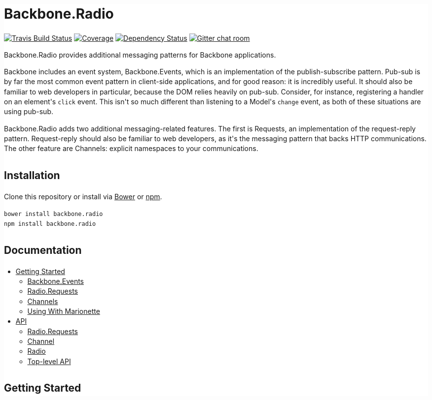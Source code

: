 # Backbone.Radio

[![Travis Build Status](http://img.shields.io/travis/marionettejs/backbone.radio.svg?style=flat)](https://travis-ci.org/marionettejs/backbone.radio)
[![Coverage](http://img.shields.io/codeclimate/coverage/github/marionettejs/backbone.radio.svg?style=flat)](https://codeclimate.com/github/marionettejs/backbone.radio)
[![Dependency Status](http://img.shields.io/david/marionettejs/backbone.radio.svg?style=flat)](https://david-dm.org/marionettejs/backbone.radio)
[![Gitter chat room](https://img.shields.io/badge/gitter-backbone.radio-brightgreen.svg?style=flat)](https://gitter.im/marionettejs/backbone.radio)


Backbone.Radio provides additional messaging patterns for Backbone applications.

Backbone includes an event system, Backbone.Events, which is an implementation of the publish-subscribe pattern. Pub-sub is by far the most
common event pattern in client-side applications, and for good reason: it is incredibly useful. It should also be familiar to web developers
in particular, because the DOM relies heavily on pub-sub. Consider, for instance, registering a handler on an element's `click` event. This isn't
so much different than listening to a Model's `change` event, as both of these situations are using pub-sub.

Backbone.Radio adds two additional messaging-related features. The first is Requests, an implementation of the request-reply pattern. Request-reply
should also be familiar to web developers, as it's the messaging pattern that backs HTTP communications. The other feature are Channels: explicit
namespaces to your communications.

## Installation

Clone this repository or install via [Bower](http://bower.io/) or [npm](https://www.npmjs.org/).

```
bower install backbone.radio
npm install backbone.radio
```

## Documentation

- [Getting Started](#getting-started)
  - [Backbone.Events](#backboneevents)
  - [Radio.Requests](#backboneradiorequests)
  - [Channels](#channels)
  - [Using With Marionette](#using-with-marionette)
- [API](#api)
  - [Radio.Requests](#requests)
  - [Channel](#channel)
  - [Radio](#radio)
  - [Top-level API](#top-level-api)

## Getting Started
